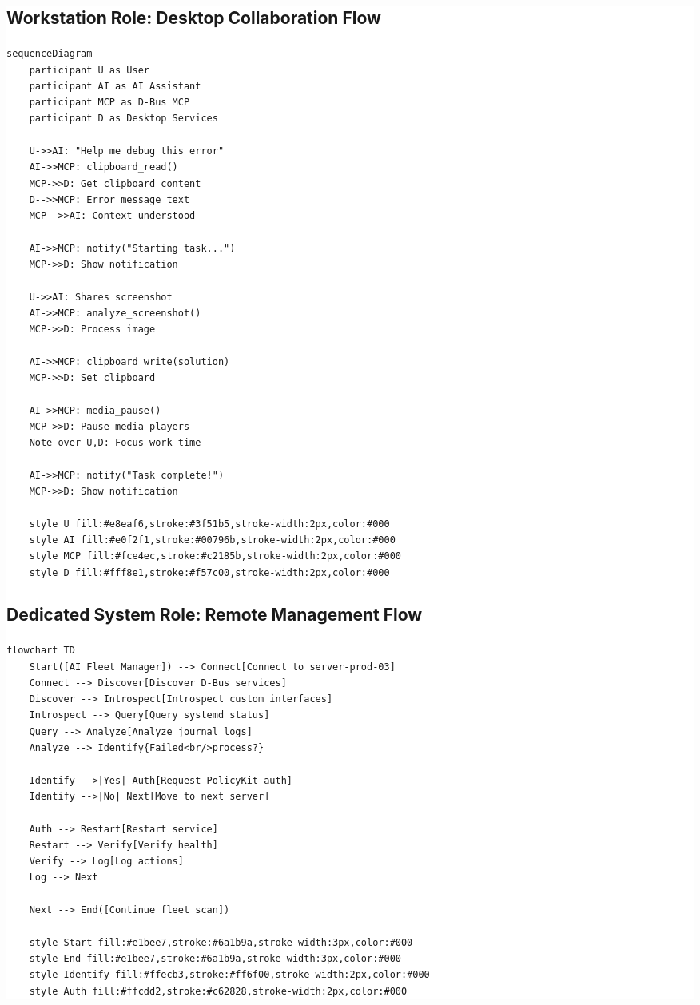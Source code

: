 ## Workstation Role: Desktop Collaboration Flow

```mermaid
sequenceDiagram
    participant U as User
    participant AI as AI Assistant
    participant MCP as D-Bus MCP
    participant D as Desktop Services
    
    U->>AI: "Help me debug this error"
    AI->>MCP: clipboard_read()
    MCP->>D: Get clipboard content
    D-->>MCP: Error message text
    MCP-->>AI: Context understood
    
    AI->>MCP: notify("Starting task...")
    MCP->>D: Show notification
    
    U->>AI: Shares screenshot
    AI->>MCP: analyze_screenshot()
    MCP->>D: Process image
    
    AI->>MCP: clipboard_write(solution)
    MCP->>D: Set clipboard
    
    AI->>MCP: media_pause()
    MCP->>D: Pause media players
    Note over U,D: Focus work time
    
    AI->>MCP: notify("Task complete!")
    MCP->>D: Show notification
    
    style U fill:#e8eaf6,stroke:#3f51b5,stroke-width:2px,color:#000
    style AI fill:#e0f2f1,stroke:#00796b,stroke-width:2px,color:#000
    style MCP fill:#fce4ec,stroke:#c2185b,stroke-width:2px,color:#000
    style D fill:#fff8e1,stroke:#f57c00,stroke-width:2px,color:#000
```

## Dedicated System Role: Remote Management Flow

```mermaid
flowchart TD
    Start([AI Fleet Manager]) --> Connect[Connect to server-prod-03]
    Connect --> Discover[Discover D-Bus services]
    Discover --> Introspect[Introspect custom interfaces]
    Introspect --> Query[Query systemd status]
    Query --> Analyze[Analyze journal logs]
    Analyze --> Identify{Failed<br/>process?}
    
    Identify -->|Yes| Auth[Request PolicyKit auth]
    Identify -->|No| Next[Move to next server]
    
    Auth --> Restart[Restart service]
    Restart --> Verify[Verify health]
    Verify --> Log[Log actions]
    Log --> Next
    
    Next --> End([Continue fleet scan])
    
    style Start fill:#e1bee7,stroke:#6a1b9a,stroke-width:3px,color:#000
    style End fill:#e1bee7,stroke:#6a1b9a,stroke-width:3px,color:#000
    style Identify fill:#ffecb3,stroke:#ff6f00,stroke-width:2px,color:#000
    style Auth fill:#ffcdd2,stroke:#c62828,stroke-width:2px,color:#000
```